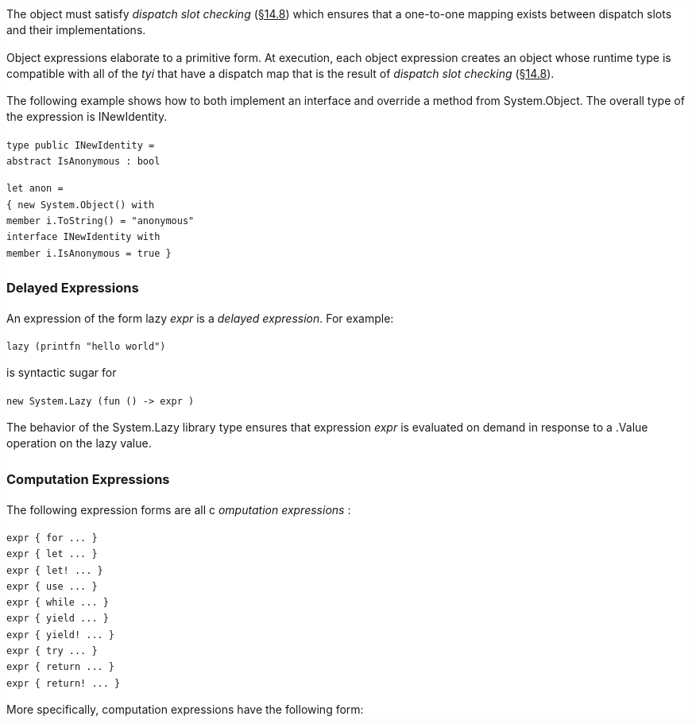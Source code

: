 The object must satisfy _dispatch slot checking_ ([§14.8](inference-procedures.md#dispatch-slot-checking)) which ensures that a one-to-one mapping
exists between dispatch slots and their implementations.

Object expressions elaborate to a primitive form. At execution, each object expression creates an
object whose runtime type is compatible with all of the _tyi_ that have a dispatch map that is the
result of _dispatch slot checking_ ([§14.8](inference-procedures.md#dispatch-slot-checking)).

The following example shows how to both implement an interface and override a method from
System.Object. The overall type of the expression is INewIdentity.


```
type public INewIdentity =
abstract IsAnonymous : bool
```
```
let anon =
{ new System.Object() with
member i.ToString() = "anonymous"
interface INewIdentity with
member i.IsAnonymous = true }
```
### Delayed Expressions

An expression of the form lazy _expr_ is a _delayed expression_. For example:

```
lazy (printfn "hello world")
```
is syntactic sugar for

```
new System.Lazy (fun () -> expr )
```
The behavior of the System.Lazy library type ensures that expression _expr_ is evaluated on demand in
response to a .Value operation on the lazy value.

### Computation Expressions

The following expression forms are all c _omputation expressions_ :

```
expr { for ... }
expr { let ... }
expr { let! ... }
expr { use ... }
expr { while ... }
expr { yield ... }
expr { yield! ... }
expr { try ... }
expr { return ... }
expr { return! ... }
```
More specifically, computation expressions have the following form:
